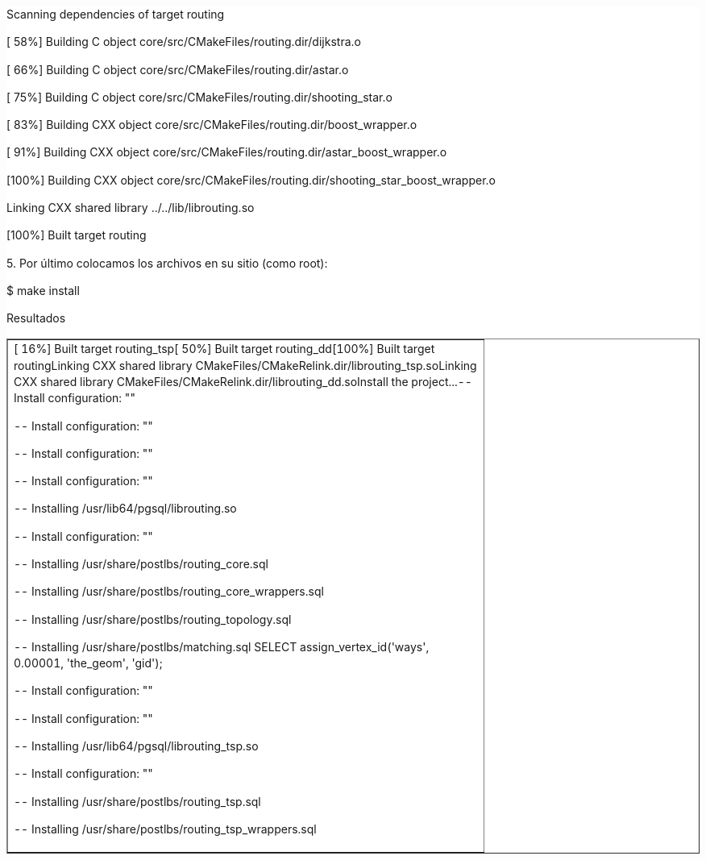 Scanning dependencies of target routing

[ 58%] Building C object core/src/CMakeFiles/routing.dir/dijkstra.o

[ 66%] Building C object core/src/CMakeFiles/routing.dir/astar.o

[ 75%] Building C object core/src/CMakeFiles/routing.dir/shooting_star.o

[ 83%] Building CXX object core/src/CMakeFiles/routing.dir/boost_wrapper.o

[ 91%] Building CXX object core/src/CMakeFiles/routing.dir/astar_boost_wrapper.o

[100%] Building CXX object core/src/CMakeFiles/routing.dir/shooting_star_boost_wrapper.o

Linking CXX shared library ../../lib/librouting.so

[100%] Built target routing</td>
</tr>
</tbody></table>
5. Por último colocamos los archivos en su sitio (como root):

$ make install

Resultados
<table border="1" cellspacing="0" cellpadding="0">
<tbody>
<tr>
<td width="576" valign="top">[ 16%] Built target routing_tsp[ 50%] Built target routing_dd[100%] Built target routingLinking CXX shared library CMakeFiles/CMakeRelink.dir/librouting_tsp.soLinking CXX shared library CMakeFiles/CMakeRelink.dir/librouting_dd.soInstall the project...-- Install configuration: ""

-- Install configuration: ""

-- Install configuration: ""

-- Install configuration: ""

-- Installing /usr/lib64/pgsql/librouting.so

-- Install configuration: ""

-- Installing /usr/share/postlbs/routing_core.sql

-- Installing /usr/share/postlbs/routing_core_wrappers.sql

-- Installing /usr/share/postlbs/routing_topology.sql

-- Installing /usr/share/postlbs/matching.sql SELECT assign_vertex_id('ways', 0.00001, 'the_geom', 'gid');

-- Install configuration: ""

-- Install configuration: ""

-- Installing /usr/lib64/pgsql/librouting_tsp.so

-- Install configuration: ""

-- Installing /usr/share/postlbs/routing_tsp.sql

-- Installing /usr/share/postlbs/routing_tsp_wrappers.sql
